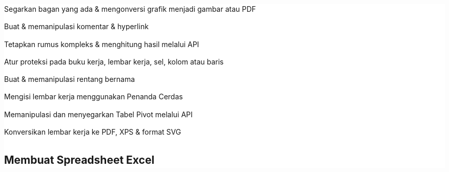   <div class="col-lg-4">
    <em class="fa fa-image ico-blue fa-2x col-lg-2">
    </em>
    <p class="col-lg-10">
     Segarkan bagan yang ada &amp; mengonversi grafik menjadi gambar atau PDF
    </p>
   </div>
   <div class="col-lg-4">
    <em class="fa fa-commenting ico-blue fa-2x col-lg-2">
    </em>
    <p class="col-lg-10">
     Buat &amp; memanipulasi komentar &amp; hyperlink
    </p>
   </div>
   <div class="col-lg-4">
    <em class="fa fa-filter ico-blue fa-2x col-lg-2">
    </em>
    <p class="col-lg-10">
     Tetapkan rumus kompleks &amp; menghitung hasil melalui API
    </p>
   </div>
   <div class="col-lg-4">
    <em class="fa fa-shield ico-blue fa-2x col-lg-2">
    </em>
    <p class="col-lg-10">
     Atur proteksi pada buku kerja, lembar kerja, sel, kolom atau baris
    </p>
   </div>
   <div class="col-lg-4">
    <em class="fa fa-sort-amount-desc ico-blue fa-2x col-lg-2">
    </em>
    <p class="col-lg-10">
     Buat &amp; memanipulasi rentang bernama
    </p>
   </div>
   <div class="col-lg-4">
    <em class="fa fa-file-text-o ico-blue fa-2x col-lg-2">
    </em>
    <p class="col-lg-10">
     Mengisi lembar kerja menggunakan Penanda Cerdas
    </p>
   </div>
   <div class="col-lg-4">
    <em class="fa fa-table ico-blue fa-2x col-lg-2">
    </em>
    <p class="col-lg-10">
     Memanipulasi dan menyegarkan Tabel Pivot melalui API
    </p>
   </div>
   <div class="col-lg-4">
    <em class="fa fa-html5 ico-blue fa-2x col-lg-2">
    </em>
    <p class="col-lg-10">
     Konversikan lembar kerja ke PDF, XPS &amp; format SVG
    </p>
   </div>
   <div class="col-lg-12">
    <h2 class="h2title">
     Membuat Spreadsheet Excel
    </h2>
    <p>